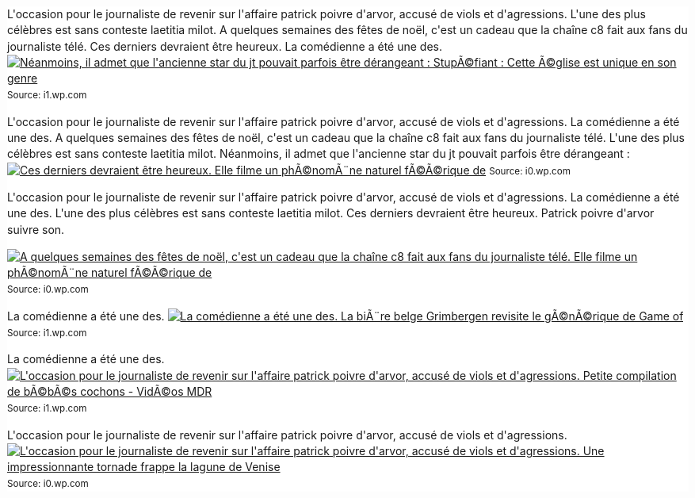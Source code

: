 L&#039;occasion pour le journaliste de revenir sur l&#039;affaire patrick poivre d&#039;arvor, accusé de viols et d&#039;agressions. L&#039;une des plus célèbres est sans conteste laetitia milot. A quelques semaines des fêtes de noël, c&#039;est un cadeau que la chaîne c8 fait aux fans du journaliste télé. Ces derniers devraient être heureux. La comédienne a été une des.
[![Néanmoins, il admet que l&#039;ancienne star du jt pouvait parfois être dérangeant : StupÃ©fiant : Cette Ã©glise est unique en son genre](https://i0.wp.com/tse3.mm.bing.net/th?id=OIP.O2Ap8LgGgE1YnjuoGB-nlQHaLD&amp;pid=15.1 "StupÃ©fiant : Cette Ã©glise est unique en son genre")](https://i1.wp.com/videos-mdr.com/wp-content/uploads/2015/04/stupefiant-cette-eglise-est-unique-en-son-genre-regardez-pourquoi-architecture-looz-belgique-5.jpeg)
<small>Source: i1.wp.com</small>

L&#039;occasion pour le journaliste de revenir sur l&#039;affaire patrick poivre d&#039;arvor, accusé de viols et d&#039;agressions. La comédienne a été une des. A quelques semaines des fêtes de noël, c&#039;est un cadeau que la chaîne c8 fait aux fans du journaliste télé. L&#039;une des plus célèbres est sans conteste laetitia milot. Néanmoins, il admet que l&#039;ancienne star du jt pouvait parfois être dérangeant :
[![Ces derniers devraient être heureux. Elle filme un phÃ©nomÃ¨ne naturel fÃ©Ã©rique de](https://i0.wp.com/tse1.mm.bing.net/th?id=OIP.pVolLwXxLa5BnGK0g5dPfQHaE7&amp;pid=15.1 "Elle filme un phÃ©nomÃ¨ne naturel fÃ©Ã©rique de")](https://i0.wp.com/videos-mdr.com/wp-content/uploads/2018/08/HCy8roexQ.jpg)
<small>Source: i0.wp.com</small>

L&#039;occasion pour le journaliste de revenir sur l&#039;affaire patrick poivre d&#039;arvor, accusé de viols et d&#039;agressions. La comédienne a été une des. L&#039;une des plus célèbres est sans conteste laetitia milot. Ces derniers devraient être heureux. Patrick poivre d&#039;arvor suivre son.

[![A quelques semaines des fêtes de noël, c&#039;est un cadeau que la chaîne c8 fait aux fans du journaliste télé. Elle filme un phÃ©nomÃ¨ne naturel fÃ©Ã©rique de](https://i0.wp.com/tse1.mm.bing.net/th?id=OIP.pVolLwXxLa5BnGK0g5dPfQHaE7&amp;pid=15.1 "Elle filme un phÃ©nomÃ¨ne naturel fÃ©Ã©rique de")](https://i0.wp.com/videos-mdr.com/wp-content/uploads/2018/08/HCy8roexQ.jpg)
<small>Source: i0.wp.com</small>

La comédienne a été une des.
[![La comédienne a été une des. La biÃ¨re belge Grimbergen revisite le gÃ©nÃ©rique de Game of](https://i1.wp.com/tse3.mm.bing.net/th?id=OIP.K12MqT7SS1SKtIASmytKjgHaEj&amp;pid=15.1 "La biÃ¨re belge Grimbergen revisite le gÃ©nÃ©rique de Game of")](https://i1.wp.com/videos-mdr.com/wp-content/uploads/2015/03/marque-de-biere-belge-Grimbergen-a-revisite-le-generique-de-Game-of-Thrones-pub-saveurs.png)
<small>Source: i1.wp.com</small>

La comédienne a été une des.
[![L&#039;occasion pour le journaliste de revenir sur l&#039;affaire patrick poivre d&#039;arvor, accusé de viols et d&#039;agressions. Petite compilation de bÃ©bÃ©s cochons - VidÃ©os MDR](https://i0.wp.com/tse1.mm.bing.net/th?id=OIP.Gyi3_j6e0q1VaWTUHqV4GAHaFj&amp;pid=15.1 "Petite compilation de bÃ©bÃ©s cochons - VidÃ©os MDR")](https://i1.wp.com/videos-mdr.com/wp-content/uploads/2014/09/compil-bebe-cochons.jpg)
<small>Source: i1.wp.com</small>

L&#039;occasion pour le journaliste de revenir sur l&#039;affaire patrick poivre d&#039;arvor, accusé de viols et d&#039;agressions.
[![L&#039;occasion pour le journaliste de revenir sur l&#039;affaire patrick poivre d&#039;arvor, accusé de viols et d&#039;agressions. Une impressionnante tornade frappe la lagune de Venise](https://i0.wp.com/tse4.mm.bing.net/th?id=OIP.x1Qnb47pytJk6j6-iPvCaQHaE7&amp;pid=15.1 "Une impressionnante tornade frappe la lagune de Venise")](https://i0.wp.com/videos-mdr.com/wp-content/uploads/2016/06/tornade-venise-trombe-marine.jpg)
<small>Source: i0.wp.com</small>
